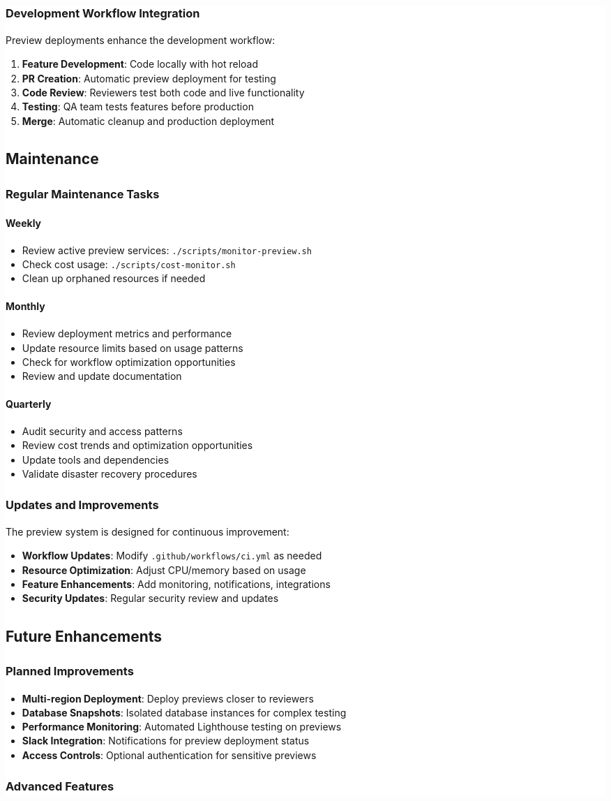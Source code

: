 ### Development Workflow Integration

Preview deployments enhance the development workflow:

1. **Feature Development**: Code locally with hot reload
2. **PR Creation**: Automatic preview deployment for testing
3. **Code Review**: Reviewers test both code and live functionality  
4. **Testing**: QA team tests features before production
5. **Merge**: Automatic cleanup and production deployment

## Maintenance

### Regular Maintenance Tasks

#### Weekly
- Review active preview services: `./scripts/monitor-preview.sh`
- Check cost usage: `./scripts/cost-monitor.sh`
- Clean up orphaned resources if needed

#### Monthly  
- Review deployment metrics and performance
- Update resource limits based on usage patterns
- Check for workflow optimization opportunities
- Review and update documentation

#### Quarterly
- Audit security and access patterns
- Review cost trends and optimization opportunities  
- Update tools and dependencies
- Validate disaster recovery procedures

### Updates and Improvements

The preview system is designed for continuous improvement:

- **Workflow Updates**: Modify `.github/workflows/ci.yml` as needed
- **Resource Optimization**: Adjust CPU/memory based on usage
- **Feature Enhancements**: Add monitoring, notifications, integrations
- **Security Updates**: Regular security review and updates

## Future Enhancements

### Planned Improvements

- **Multi-region Deployment**: Deploy previews closer to reviewers
- **Database Snapshots**: Isolated database instances for complex testing
- **Performance Monitoring**: Automated Lighthouse testing on previews
- **Slack Integration**: Notifications for preview deployment status
- **Access Controls**: Optional authentication for sensitive previews

### Advanced Features
